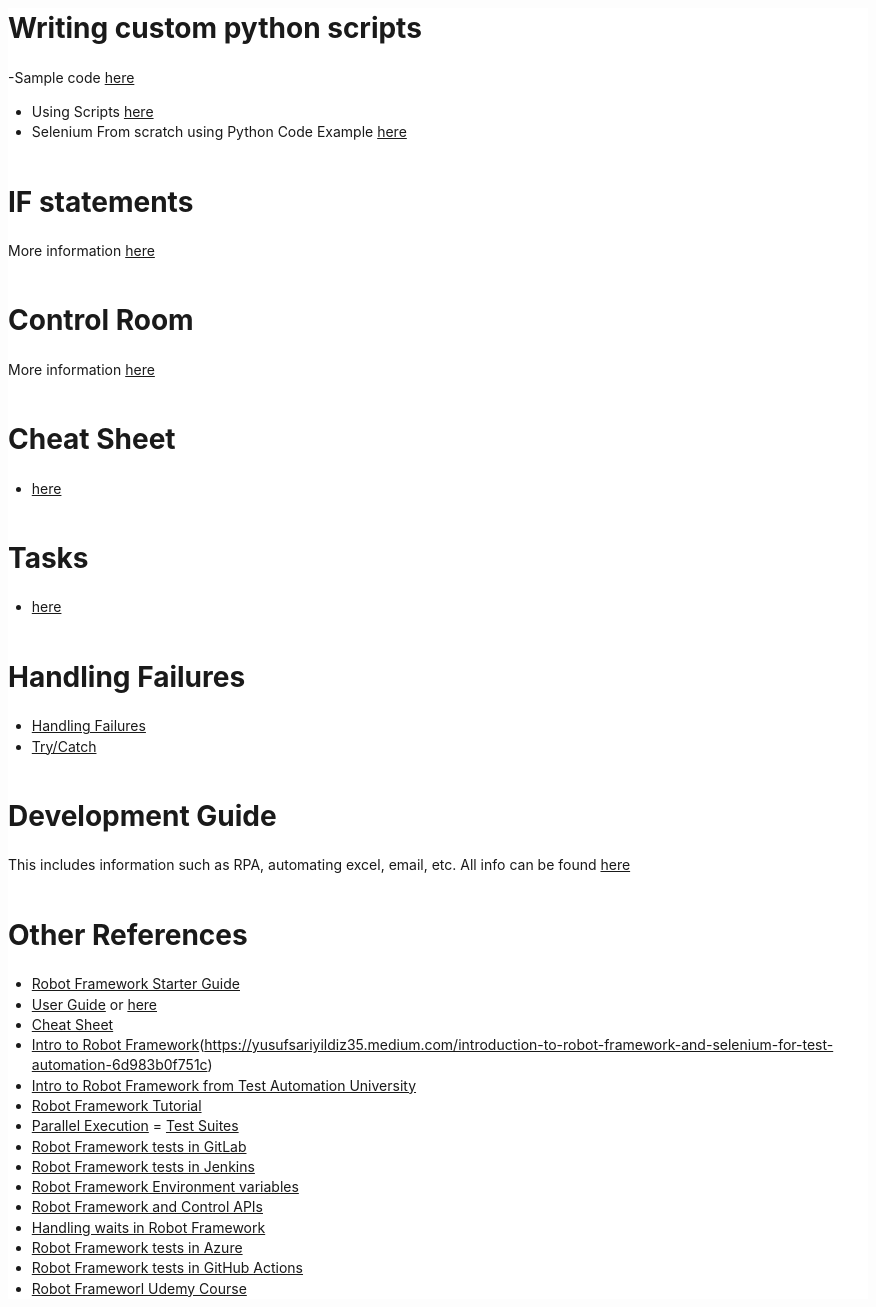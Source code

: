 # Writing custom python scripts
 -Sample code [here](https://www.programcreek.com/python/)
 - Using Scripts [here](https://www.youtube.com/watch?v=Y8pD5-SP_0c)
 - Selenium From scratch using Python Code Example [here](https://www.youtube.com/playlist?list=PLUDwpEzHYYLt2RzOb-_eafLAP0VSoyJhf)

# IF statements
More information [here](https://robocorp.com/docs/languages-and-frameworks/robot-framework/conditional-execution)

# Control Room
More information [here](https://robocorp.com/docs/control-room)

# Cheat Sheet
 - [here](https://robocorp.com/docs/languages-and-frameworks/robot-framework/cheat-sheet)

# Tasks
- [here](https://robocorp.com/docs/languages-and-frameworks/robot-framework/tasks)

# Handling Failures
 - [Handling Failures](https://robocorp.com/docs/development-guide/qa-and-best-practices/how-to-handle-task-failures-tutorial#what-should-i-do-if-my-task-fails-occasionally)
 - [Try/Catch](https://robocorp.com/docs/languages-and-frameworks/robot-framework/try-except-finally-exception-catching-and-handling#examples-of-using-try-except-and-finally-in-robot-framework)

# Development Guide
This includes information such as RPA, automating excel, email, etc.  All info can be found [here](https://robocorp.com/docs/development-guide)

# Other References
 - [Robot Framework Starter Guide](https://docs.robotframework.org/docs/getting_started/testing#install-python)
 - [User Guide](http://robotframework.org/robotframework/latest/RobotFrameworkUserGuide.html) or [here](https://github.com/robotframework/QuickStartGuide/blob/master/QuickStart.rst)
 - [Cheat Sheet](https://robocorp.com/docs/languages-and-frameworks/robot-framework/cheat-sheet)
 - [Intro to Robot Framework]()(https://yusufsariyildiz35.medium.com/introduction-to-robot-framework-and-selenium-for-test-automation-6d983b0f751c)
 - [Intro to Robot Framework from Test Automation University](https://testautomationu.applitools.com/robot-framework-refresh/)
 - [Robot Framework Tutorial](https://www.tutorialspoint.com/robot_framework/index.htm)
 - [Parallel Execution](https://docs.robotframework.org/docs/parallel)
 = [Test Suites](https://www.neovasolutions.com/2022/08/30/how-to-run-a-test-suite-in-robot-framework/)
 - [Robot Framework tests in GitLab]()
 - [Robot Framework tests in Jenkins]()
 - [Robot Framework Environment variables](https://robocorp.com/docs/development-guide/variables-and-secrets/configuring-robots-using-environment-variables)
 - [Robot Framework and Control APIs](https://robocorp.com/docs/control-room/apis-and-webhooks)
 - [Handling waits in Robot Framework](https://www.neovasolutions.com/2022/08/12/how-to-handle-waits-implicit-and-explicit/)
 - [Robot Framework tests in Azure]()
 - [Robot Framework tests in GitHub Actions]()
 - [Robot Frameworl Udemy Course](https://www.udemy.com/course/complete-guide-to-robot-framework-beginner-to-expert/)